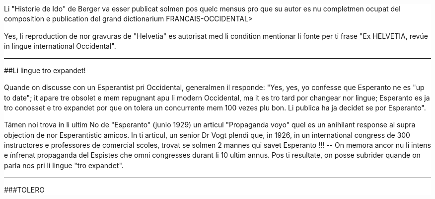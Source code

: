 Li "Historie de Ido" de Berger va esser publicat solmen pos quelc mensus pro que su autor es nu completmen ocupat del composition e publication del grand dictionarium FRANCAIS-OCCIDENTAL>

 

 

 

Yes, li reproduction de nor gravuras de "Helvetia" es autorisat med li condition mentionar li fonte per ti frase "Ex HELVETIA, revúe in lingue international Occidental".

 

 

 

----

 

 

 

 

 

##Li lingue tro expandet!

 

 

 

Quande on discusse con un Esperantist pri Occidental, generalmen il responde: "Yes, yes, yo confesse que Esperanto ne es "up to date"; it apare tre obsolet e mem repugnant apu li modern Occidental, ma it es tro tard por changear nor lingue; Esperanto es ja tro conosset e tro expandet por que on tolera un concurrente mem 100 vezes plu bon. Li publica ha ja decidet se por Esperanto".

 

 

 

Támen noi trova in li ultim No de "Esperanto" (junio 1929) un articul "Propaganda voyo" quel es un anihilant response al supra objection de nor Esperantistic amicos. In ti articul, un senior Dr Vogt plendi que, in 1926, in un international congress de 300 instructores e professores de comercial scoles, trovat se solmen 2 mannes qui savet Esperanto !!! -- On memora ancor nu li intens e ínfrenat propaganda del Espistes che omni congresses durant li 10 ultim annus. Pos ti resultate, on posse subrider quande on parla nos pri li lingue "tro expandet".

 

 

 

----

 

 

 

###TOLERO

 

 

 